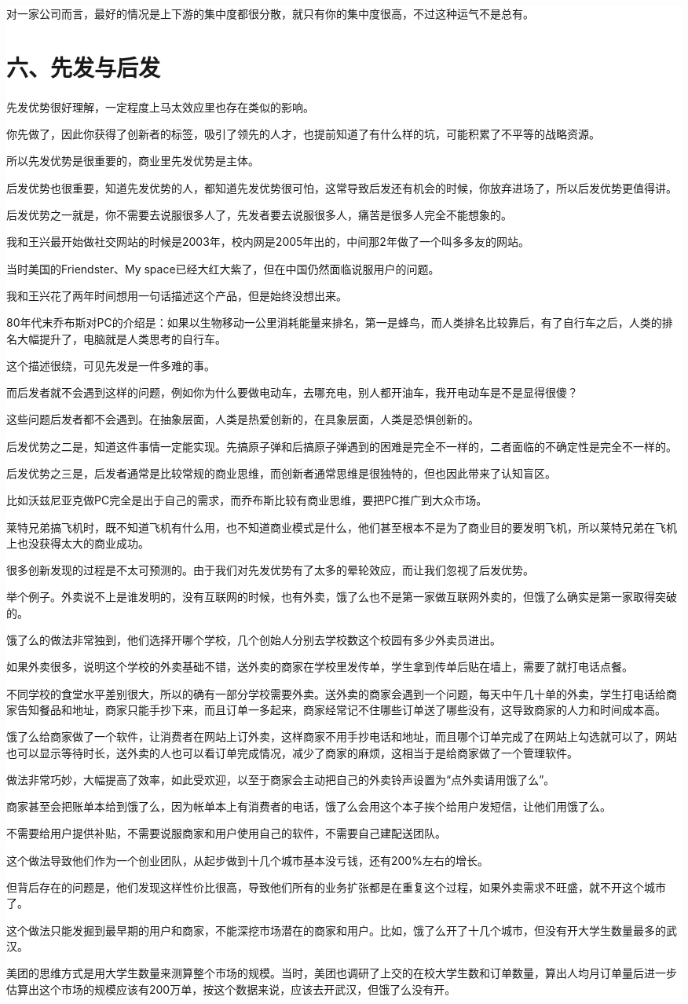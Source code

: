 对一家公司而言，最好的情况是上下游的集中度都很分散，就只有你的集中度很高，不过这种运气不是总有。

# 六、先发与后发

先发优势很好理解，一定程度上马太效应里也存在类似的影响。

你先做了，因此你获得了创新者的标签，吸引了领先的人才，也提前知道了有什么样的坑，可能积累了不平等的战略资源。

所以先发优势是很重要的，商业里先发优势是主体。

后发优势也很重要，知道先发优势的人，都知道先发优势很可怕，这常导致后发还有机会的时候，你放弃进场了，所以后发优势更值得讲。

后发优势之一就是，你不需要去说服很多人了，先发者要去说服很多人，痛苦是很多人完全不能想象的。

我和王兴最开始做社交网站的时候是2003年，校内网是2005年出的，中间那2年做了一个叫多多友的网站。

当时美国的Friendster、My space已经大红大紫了，但在中国仍然面临说服用户的问题。

我和王兴花了两年时间想用一句话描述这个产品，但是始终没想出来。

80年代末乔布斯对PC的介绍是：如果以生物移动一公里消耗能量来排名，第一是蜂鸟，而人类排名比较靠后，有了自行车之后，人类的排名大幅提升了，电脑就是人类思考的自行车。

这个描述很绕，可见先发是一件多难的事。

而后发者就不会遇到这样的问题，例如你为什么要做电动车，去哪充电，别人都开油车，我开电动车是不是显得很傻？

这些问题后发者都不会遇到。在抽象层面，人类是热爱创新的，在具象层面，人类是恐惧创新的。

后发优势之二是，知道这件事情一定能实现。先搞原子弹和后搞原子弹遇到的困难是完全不一样的，二者面临的不确定性是完全不一样的。

后发优势之三是，后发者通常是比较常规的商业思维，而创新者通常思维是很独特的，但也因此带来了认知盲区。

比如沃兹尼亚克做PC完全是出于自己的需求，而乔布斯比较有商业思维，要把PC推广到大众市场。

莱特兄弟搞飞机时，既不知道飞机有什么用，也不知道商业模式是什么，他们甚至根本不是为了商业目的要发明飞机，所以莱特兄弟在飞机上也没获得太大的商业成功。

很多创新发现的过程是不太可预测的。由于我们对先发优势有了太多的晕轮效应，而让我们忽视了后发优势。

举个例子。外卖说不上是谁发明的，没有互联网的时候，也有外卖，饿了么也不是第一家做互联网外卖的，但饿了么确实是第一家取得突破的。

饿了么的做法非常独到，他们选择开哪个学校，几个创始人分别去学校数这个校园有多少外卖员进出。

如果外卖很多，说明这个学校的外卖基础不错，送外卖的商家在学校里发传单，学生拿到传单后贴在墙上，需要了就打电话点餐。

不同学校的食堂水平差别很大，所以的确有一部分学校需要外卖。送外卖的商家会遇到一个问题，每天中午几十单的外卖，学生打电话给商家告知餐品和地址，商家只能手抄下来，而且订单一多起来，商家经常记不住哪些订单送了哪些没有，这导致商家的人力和时间成本高。

饿了么给商家做了一个软件，让消费者在网站上订外卖，这样商家不用手抄电话和地址，而且哪个订单完成了在网站上勾选就可以了，网站也可以显示等待时长，送外卖的人也可以看订单完成情况，减少了商家的麻烦，这相当于是给商家做了一个管理软件。

做法非常巧妙，大幅提高了效率，如此受欢迎，以至于商家会主动把自己的外卖铃声设置为“点外卖请用饿了么”。

商家甚至会把账单本给到饿了么，因为帐单本上有消费者的电话，饿了么会用这个本子挨个给用户发短信，让他们用饿了么。

不需要给用户提供补贴，不需要说服商家和用户使用自己的软件，不需要自己建配送团队。

这个做法导致他们作为一个创业团队，从起步做到十几个城市基本没亏钱，还有200%左右的增长。

但背后存在的问题是，他们发现这样性价比很高，导致他们所有的业务扩张都是在重复这个过程，如果外卖需求不旺盛，就不开这个城市了。

这个做法只能发掘到最早期的用户和商家，不能深挖市场潜在的商家和用户。比如，饿了么开了十几个城市，但没有开大学生数量最多的武汉。

美团的思维方式是用大学生数量来测算整个市场的规模。当时，美团也调研了上交的在校大学生数和订单数量，算出人均月订单量后进一步估算出这个市场的规模应该有200万单，按这个数据来说，应该去开武汉，但饿了么没有开。
